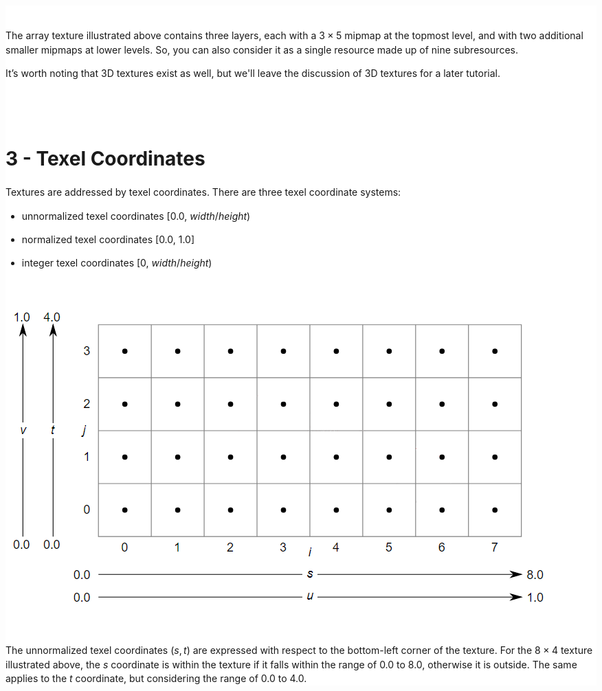 <br>

The array texture illustrated above contains three layers, each with a $3\times 5$ mipmap at the topmost level, and with two additional smaller mipmaps at lower levels. So, you can also consider it as a single resource made up of nine subresources.

It’s worth noting that 3D textures exist as well, but we'll leave the discussion of 3D textures for a later tutorial.

<br>

<br>

# 3 - Texel Coordinates

Textures are addressed by texel coordinates. There are three texel coordinate systems:

- unnormalized texel coordinates $[0.0,\ width/height)$

- normalized texel coordinates $[0.0,\ 1.0]$

- integer texel coordinates $[0,\ width/height)$

<br>

![Image](images/01/F/texel-coords.png)

<br>

The unnormalized texel coordinates $(s, t)$ are expressed with respect to the bottom-left corner of the texture. For the $8\times 4$ texture illustrated above, the $s$ coordinate is within the texture if it falls within the range of $0.0$ to $8.0$, otherwise it is outside. The same applies to the $t$ coordinate, but considering the range of $0.0$ to $4.0$.
